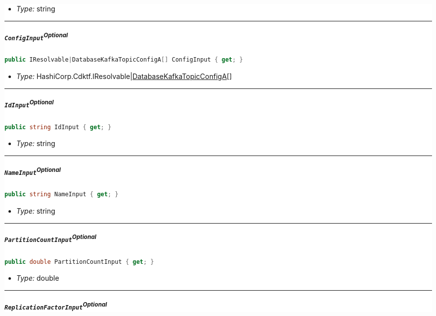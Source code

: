 - *Type:* string

---

##### `ConfigInput`<sup>Optional</sup> <a name="ConfigInput" id="@cdktf/provider-digitalocean.databaseKafkaTopic.DatabaseKafkaTopic.property.configInput"></a>

```csharp
public IResolvable|DatabaseKafkaTopicConfigA[] ConfigInput { get; }
```

- *Type:* HashiCorp.Cdktf.IResolvable|<a href="#@cdktf/provider-digitalocean.databaseKafkaTopic.DatabaseKafkaTopicConfigA">DatabaseKafkaTopicConfigA</a>[]

---

##### `IdInput`<sup>Optional</sup> <a name="IdInput" id="@cdktf/provider-digitalocean.databaseKafkaTopic.DatabaseKafkaTopic.property.idInput"></a>

```csharp
public string IdInput { get; }
```

- *Type:* string

---

##### `NameInput`<sup>Optional</sup> <a name="NameInput" id="@cdktf/provider-digitalocean.databaseKafkaTopic.DatabaseKafkaTopic.property.nameInput"></a>

```csharp
public string NameInput { get; }
```

- *Type:* string

---

##### `PartitionCountInput`<sup>Optional</sup> <a name="PartitionCountInput" id="@cdktf/provider-digitalocean.databaseKafkaTopic.DatabaseKafkaTopic.property.partitionCountInput"></a>

```csharp
public double PartitionCountInput { get; }
```

- *Type:* double

---

##### `ReplicationFactorInput`<sup>Optional</sup> <a name="ReplicationFactorInput" id="@cdktf/provider-digitalocean.databaseKafkaTopic.DatabaseKafkaTopic.property.replicationFactorInput"></a>
